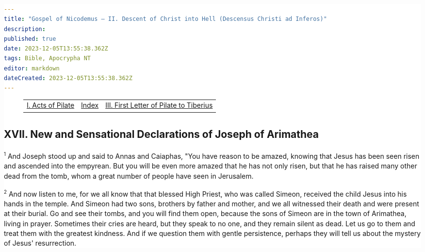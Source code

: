 ```yaml
---
title: "Gospel of Nicodemus — II. Descent of Christ into Hell (Descensus Christi ad Inferos)"
description: 
published: true
date: 2023-12-05T13:55:38.362Z
tags: Bible, Apocrypha NT
editor: markdown
dateCreated: 2023-12-05T13:55:38.362Z
---
```


<figure class="table chapter-navigator">
  <table>
    <tbody>
      <tr>
        <td>
        <a href="/en/Bible/Gospel_of_Nicodemus/1">
          <span class="mdi mdi-arrow-left-drop-circle"></span><span class="pl-2">I. Acts of Pilate</span>
        </a>
        </td>
        <td>
        <a href="/en/Bible/Gospel_of_Nicodemus#index">
          <span class="mdi mdi-book-open-variant"></span><span class="pl-2">Index</span>
        </a>
        </td>
        <td>
        <a href="/en/Bible/Gospel_of_Nicodemus/3">
          <span class="pr-2">III. First Letter of Pilate to Tiberius</span><span class="mdi mdi-arrow-right-drop-circle"></span>
        </a>
        </td>
      </tr>
    </tbody>
  </table>
</figure>

## XVII. New and Sensational Declarations of Joseph of Arimathea


<span id="v17_1"><sup><small>1</small></sup></span> And Joseph stood up and said to Annas and Caiaphas, "You have reason to be amazed, knowing that Jesus has been seen risen and ascended into the empyrean. But you will be even more amazed that he has not only risen, but that he has raised many other dead from the tomb, whom a great number of people have seen in Jerusalem.  

<span id="v17_2"><sup><small>2</small></sup></span> And now listen to me, for we all know that that blessed High Priest, who was called Simeon, received the child Jesus into his hands in the temple. And Simeon had two sons, brothers by father and mother, and we all witnessed their death and were present at their burial. Go and see their tombs, and you will find them open, because the sons of Simeon are in the town of Arimathea, living in prayer. Sometimes their cries are heard, but they speak to no one, and they remain silent as dead. Let us go to them and treat them with the greatest kindness. And if we question them with gentle persistence, perhaps they will tell us about the mystery of Jesus' resurrection.  
